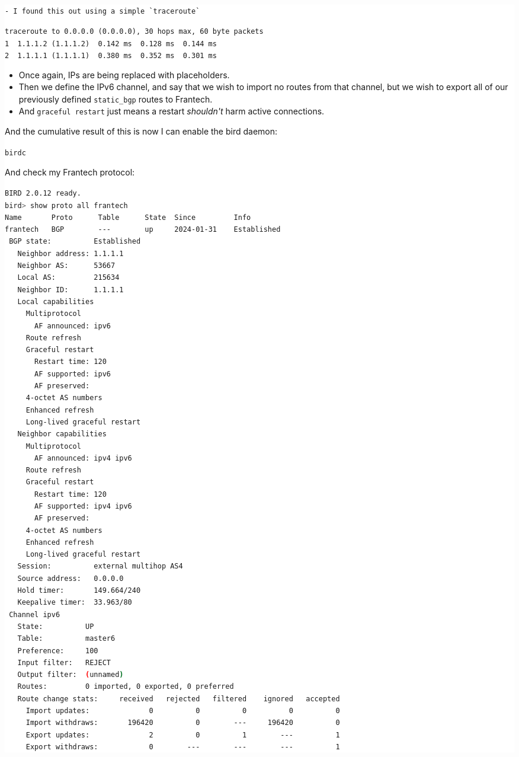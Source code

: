 	- I found this out using a simple `traceroute`

```
traceroute to 0.0.0.0 (0.0.0.0), 30 hops max, 60 byte packets  
1  1.1.1.2 (1.1.1.2)  0.142 ms  0.128 ms  0.144 ms  
2  1.1.1.1 (1.1.1.1)  0.380 ms  0.352 ms  0.301 ms
```
- Once again, IPs are being replaced with placeholders.
- Then we define the IPv6 channel, and say that we wish to import no routes from that channel, but we wish to export all of our previously defined `static_bgp` routes to Frantech.
- And `graceful restart` just means a restart *shouldn't* harm active connections.

And the cumulative result of this is now I can enable the bird daemon:

`birdc`

And check my Frantech protocol:

```bash
BIRD 2.0.12 ready.  
bird> show proto all frantech  
Name       Proto      Table      State  Since         Info  
frantech   BGP        ---        up     2024-01-31    Established      
 BGP state:          Established  
   Neighbor address: 1.1.1.1  
   Neighbor AS:      53667  
   Local AS:         215634  
   Neighbor ID:      1.1.1.1  
   Local capabilities  
     Multiprotocol  
       AF announced: ipv6  
     Route refresh  
     Graceful restart  
       Restart time: 120  
       AF supported: ipv6  
       AF preserved:  
     4-octet AS numbers  
     Enhanced refresh  
     Long-lived graceful restart  
   Neighbor capabilities  
     Multiprotocol  
       AF announced: ipv4 ipv6  
     Route refresh  
     Graceful restart  
       Restart time: 120  
       AF supported: ipv4 ipv6  
       AF preserved:  
     4-octet AS numbers  
     Enhanced refresh  
     Long-lived graceful restart  
   Session:          external multihop AS4  
   Source address:   0.0.0.0 
   Hold timer:       149.664/240  
   Keepalive timer:  33.963/80  
 Channel ipv6  
   State:          UP  
   Table:          master6  
   Preference:     100  
   Input filter:   REJECT  
   Output filter:  (unnamed)  
   Routes:         0 imported, 0 exported, 0 preferred  
   Route change stats:     received   rejected   filtered    ignored   accepted  
     Import updates:              0          0          0          0          0  
     Import withdraws:       196420          0        ---     196420          0  
     Export updates:              2          0          1        ---          1  
     Export withdraws:            0        ---        ---        ---          1  
```